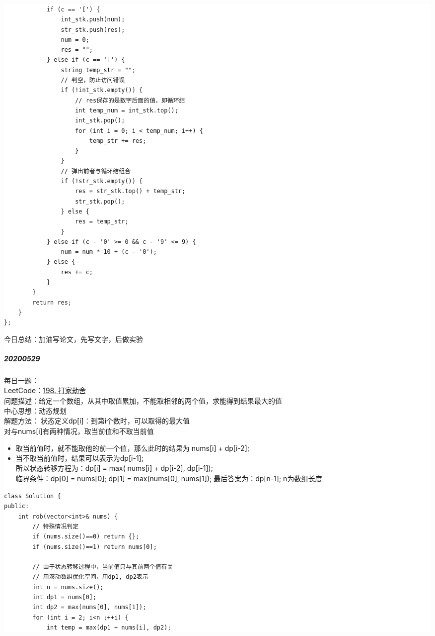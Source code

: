 ```
            if (c == '[') {
                int_stk.push(num);
                str_stk.push(res);
                num = 0;
                res = "";
            } else if (c == ']') {
                string temp_str = "";
                // 判空，防止访问错误
                if (!int_stk.empty()) {
                    // res保存的是数字后面的值，即循环结
                    int temp_num = int_stk.top();
                    int_stk.pop();
                    for (int i = 0; i < temp_num; i++) {
                        temp_str += res;
                    }
                }
                // 弹出前者与循环结组合
                if (!str_stk.empty()) {
                    res = str_stk.top() + temp_str;
                    str_stk.pop();
                } else {
                    res = temp_str;
                }
            } else if (c - '0' >= 0 && c - '9' <= 9) {
                num = num * 10 + (c - '0');
            } else {
                res += c;
            }
        }
        return res;
    }
};
```

今日总结：加油写论文，先写文字，后做实验

##### 20200529
每日一题：  
LeetCode：[198. 打家劫舍](https://leetcode-cn.com/problems/house-robber/)  
问题描述：给定一个数组，从其中取值累加，不能取相邻的两个值，求能得到结果最大的值  
中心思想：动态规划  
解题方法：
状态定义dp[i]：到第i个数时，可以取得的最大值  
对与nums[i]有两种情况，取当前值和不取当前值
- 取当前值时，就不能取他的前一个值，那么此时的结果为 nums[i] + dp[i-2];
- 当不取当前值时，结果可以表示为dp[i-1];  
所以状态转移方程为：dp[i] = max( nums[i] + dp[i-2], dp[i-1]);  
临界条件：dp[0] = nums[0]; dp[1] = max(nums[0], nums[1]);
最后答案为：dp[n-1]; n为数组长度
```
class Solution {
public:
    int rob(vector<int>& nums) {
        // 特殊情况判定
        if (nums.size()==0) return {};
        if (nums.size()==1) return nums[0];

        // 由于状态转移过程中，当前值只与其前两个值有关
        // 用滚动数组优化空间，用dp1, dp2表示
        int n = nums.size();
        int dp1 = nums[0];
        int dp2 = max(nums[0], nums[1]);
        for (int i = 2; i<n ;++i) {
            int temp = max(dp1 + nums[i], dp2);
```